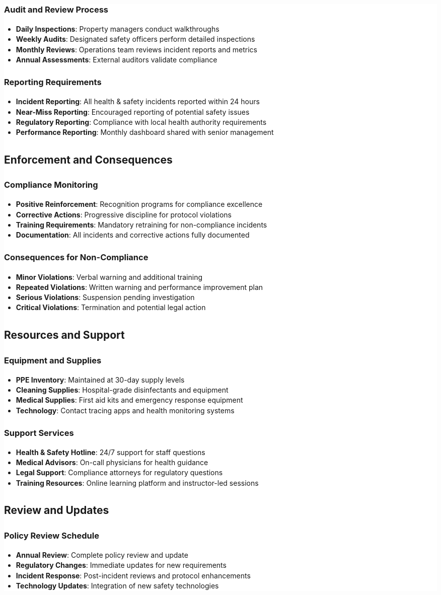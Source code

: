 ### Audit and Review Process
- **Daily Inspections**: Property managers conduct walkthroughs
- **Weekly Audits**: Designated safety officers perform detailed inspections
- **Monthly Reviews**: Operations team reviews incident reports and metrics
- **Annual Assessments**: External auditors validate compliance

### Reporting Requirements
- **Incident Reporting**: All health & safety incidents reported within 24 hours
- **Near-Miss Reporting**: Encouraged reporting of potential safety issues
- **Regulatory Reporting**: Compliance with local health authority requirements
- **Performance Reporting**: Monthly dashboard shared with senior management

## Enforcement and Consequences

### Compliance Monitoring
- **Positive Reinforcement**: Recognition programs for compliance excellence
- **Corrective Actions**: Progressive discipline for protocol violations
- **Training Requirements**: Mandatory retraining for non-compliance incidents
- **Documentation**: All incidents and corrective actions fully documented

### Consequences for Non-Compliance
- **Minor Violations**: Verbal warning and additional training
- **Repeated Violations**: Written warning and performance improvement plan
- **Serious Violations**: Suspension pending investigation
- **Critical Violations**: Termination and potential legal action

## Resources and Support

### Equipment and Supplies
- **PPE Inventory**: Maintained at 30-day supply levels
- **Cleaning Supplies**: Hospital-grade disinfectants and equipment
- **Medical Supplies**: First aid kits and emergency response equipment
- **Technology**: Contact tracing apps and health monitoring systems

### Support Services
- **Health & Safety Hotline**: 24/7 support for staff questions
- **Medical Advisors**: On-call physicians for health guidance
- **Legal Support**: Compliance attorneys for regulatory questions
- **Training Resources**: Online learning platform and instructor-led sessions

## Review and Updates

### Policy Review Schedule
- **Annual Review**: Complete policy review and update
- **Regulatory Changes**: Immediate updates for new requirements
- **Incident Response**: Post-incident reviews and protocol enhancements
- **Technology Updates**: Integration of new safety technologies
